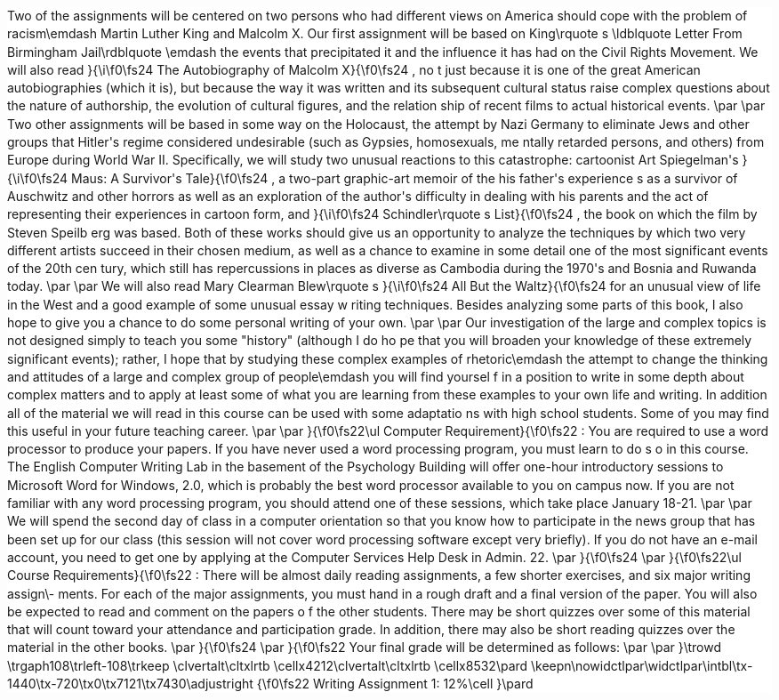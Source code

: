 Two of the assignments will be centered on two persons who had different views
on America should cope with the problem of racism\emdash Martin Luther King
and Malcolm X. Our first assignment will be based on King\rquote s \ldblquote
Letter From Birmingham Jail\rdblquote \emdash the events that precipitated it
and the influence it has had on the Civil Rights Movement. We will also read
}{\i\f0\fs24 The Autobiography of Malcolm X}{\f0\fs24 , no t just because it
is one of the great American autobiographies (which it is), but because the
way it was written and its subsequent cultural status raise complex questions
about the nature of authorship, the evolution of cultural figures, and the
relation ship of recent films to actual historical events. \par \par Two other
assignments will be based in some way on the Holocaust, the attempt by Nazi
Germany to eliminate Jews and other groups that Hitler's regime considered
undesirable (such as Gypsies, homosexuals, me ntally retarded persons, and
others) from Europe during World War II. Specifically, we will study two
unusual reactions to this catastrophe: cartoonist Art Spiegelman's
}{\i\f0\fs24 Maus: A Survivor's Tale}{\f0\fs24 , a two-part graphic-art memoir
of the his father's experience s as a survivor of Auschwitz and other horrors
as well as an exploration of the author's difficulty in dealing with his
parents and the act of representing their experiences in cartoon form, and
}{\i\f0\fs24 Schindler\rquote s List}{\f0\fs24 , the book on which the film by
Steven Speilb erg was based. Both of these works should give us an opportunity
to analyze the techniques by which two very different artists succeed in their
chosen medium, as well as a chance to examine in some detail one of the most
significant events of the 20th cen tury, which still has repercussions in
places as diverse as Cambodia during the 1970's and Bosnia and Ruwanda today.
\par \par We will also read Mary Clearman Blew\rquote s }{\i\f0\fs24 All But
the Waltz}{\f0\fs24 for an unusual view of life in the West and a good example
of some unusual essay w riting techniques. Besides analyzing some parts of
this book, I also hope to give you a chance to do some personal writing of
your own. \par \par Our investigation of the large and complex topics is not
designed simply to teach you some "history" (although I do ho pe that you will
broaden your knowledge of these extremely significant events); rather, I hope
that by studying these complex examples of rhetoric\emdash the attempt to
change the thinking and attitudes of a large and complex group of
people\emdash you will find yoursel f in a position to write in some depth
about complex matters and to apply at least some of what you are learning from
these examples to your own life and writing. In addition all of the material
we will read in this course can be used with some adaptatio ns with high
school students. Some of you may find this useful in your future teaching
career. \par \par }{\f0\fs22\ul Computer Requirement}{\f0\fs22 : You are
required to use a word processor to produce your papers. If you have never
used a word processing program, you must learn to do s o in this course. The
English Computer Writing Lab in the basement of the Psychology Building will
offer one-hour introductory sessions to Microsoft Word for Windows, 2.0, which
is probably the best word processor available to you on campus now. If you are
not familiar with any word processing program, you should attend one of these
sessions, which take place January 18-21. \par \par We will spend the second
day of class in a computer orientation so that you know how to participate in
the news group that has been set up for our class (this session will not cover
word processing software except very briefly). If you do not have an e-mail
account, you need to get one by applying at the Computer Services Help Desk in
Admin. 22. \par }{\f0\fs24 \par }{\f0\fs22\ul Course Requirements}{\f0\fs22 :
There will be almost daily reading assignments, a few shorter exercises, and
six major writing assign\\- ments. For each of the major assignments, you must
hand in a rough draft and a final version of the paper. You will also be
expected to read and comment on the papers o f the other students. There may
be short quizzes over some of this material that will count toward your
attendance and participation grade. In addition, there may also be short
reading quizzes over the material in the other books. \par }{\f0\fs24 \par
}{\f0\fs22 Your final grade will be determined as follows: \par \par }\trowd
\trgaph108\trleft-108\trkeep \clvertalt\cltxlrtb \cellx4212\clvertalt\cltxlrtb
\cellx8532\pard
\keepn\nowidctlpar\widctlpar\intbl\tx-1440\tx-720\tx0\tx7121\tx7430\adjustright
{\f0\fs22 Writing Assignment 1: 12%\cell }\pard